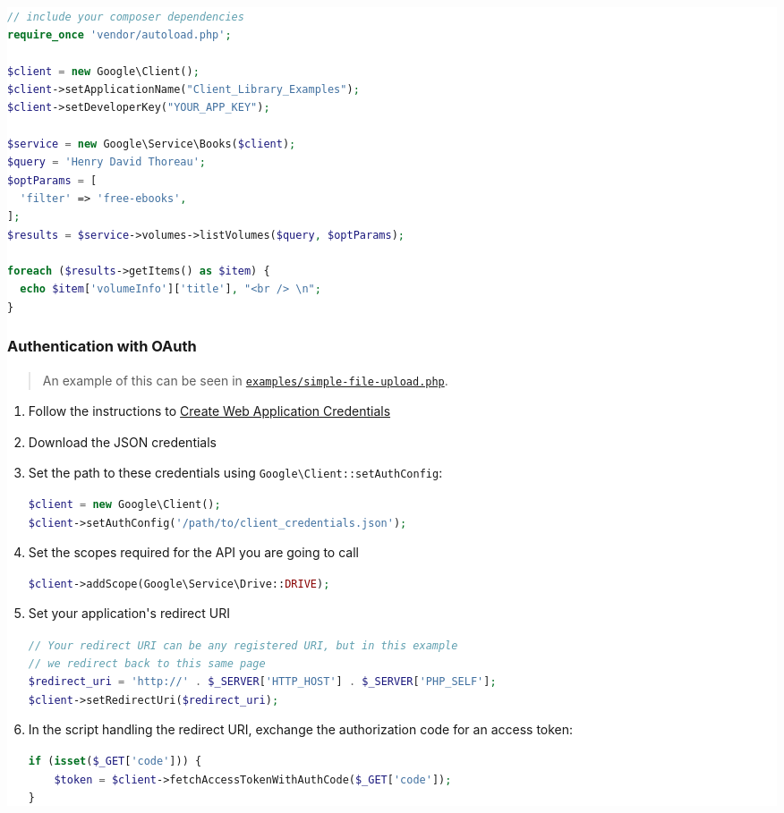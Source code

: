 ```php
// include your composer dependencies
require_once 'vendor/autoload.php';

$client = new Google\Client();
$client->setApplicationName("Client_Library_Examples");
$client->setDeveloperKey("YOUR_APP_KEY");

$service = new Google\Service\Books($client);
$query = 'Henry David Thoreau';
$optParams = [
  'filter' => 'free-ebooks',
];
$results = $service->volumes->listVolumes($query, $optParams);

foreach ($results->getItems() as $item) {
  echo $item['volumeInfo']['title'], "<br /> \n";
}
```

### Authentication with OAuth ###

> An example of this can be seen in [`examples/simple-file-upload.php`](examples/simple-file-upload.php).

1. Follow the instructions to [Create Web Application Credentials](docs/oauth-web.md#create-authorization-credentials)
1. Download the JSON credentials
1. Set the path to these credentials using `Google\Client::setAuthConfig`:

    ```php
    $client = new Google\Client();
    $client->setAuthConfig('/path/to/client_credentials.json');
    ```

1. Set the scopes required for the API you are going to call

    ```php
    $client->addScope(Google\Service\Drive::DRIVE);
    ```

1. Set your application's redirect URI

    ```php
    // Your redirect URI can be any registered URI, but in this example
    // we redirect back to this same page
    $redirect_uri = 'http://' . $_SERVER['HTTP_HOST'] . $_SERVER['PHP_SELF'];
    $client->setRedirectUri($redirect_uri);
    ```

1. In the script handling the redirect URI, exchange the authorization code for an access token:

    ```php
    if (isset($_GET['code'])) {
        $token = $client->fetchAccessTokenWithAuthCode($_GET['code']);
    }
    ```


[cloud-datastore]: https://github.com/googleapis/google-cloud-php-datastore
[cloud-pubsub]: https://github.com/googleapis/google-cloud-php-pubsub
[cloud-storage]: https://github.com/googleapis/google-cloud-php-storage
[cloud-compute]: https://github.com/googleapis/google-cloud-php-compute
